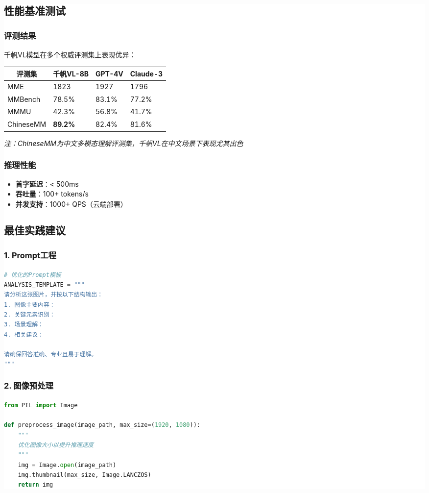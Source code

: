 ## 性能基准测试

### 评测结果

千帆VL模型在多个权威评测集上表现优异：

| 评测集 | 千帆VL-8B | GPT-4V | Claude-3 |
|-------|-----------|---------|----------|
| MME | 1823 | 1927 | 1796 |
| MMBench | 78.5% | 83.1% | 77.2% |
| MMMU | 42.3% | 56.8% | 41.7% |
| ChineseMM | **89.2%** | 82.4% | 81.6% |

*注：ChineseMM为中文多模态理解评测集，千帆VL在中文场景下表现尤其出色*

### 推理性能

- **首字延迟**：< 500ms
- **吞吐量**：100+ tokens/s
- **并发支持**：1000+ QPS（云端部署）

## 最佳实践建议

### 1. Prompt工程

```python
# 优化的Prompt模板
ANALYSIS_TEMPLATE = """
请分析这张图片，并按以下结构输出：
1. 图像主要内容：
2. 关键元素识别：
3. 场景理解：
4. 相关建议：

请确保回答准确、专业且易于理解。
"""
```

### 2. 图像预处理

```python
from PIL import Image

def preprocess_image(image_path, max_size=(1920, 1080)):
    """
    优化图像大小以提升推理速度
    """
    img = Image.open(image_path)
    img.thumbnail(max_size, Image.LANCZOS)
    return img
```
